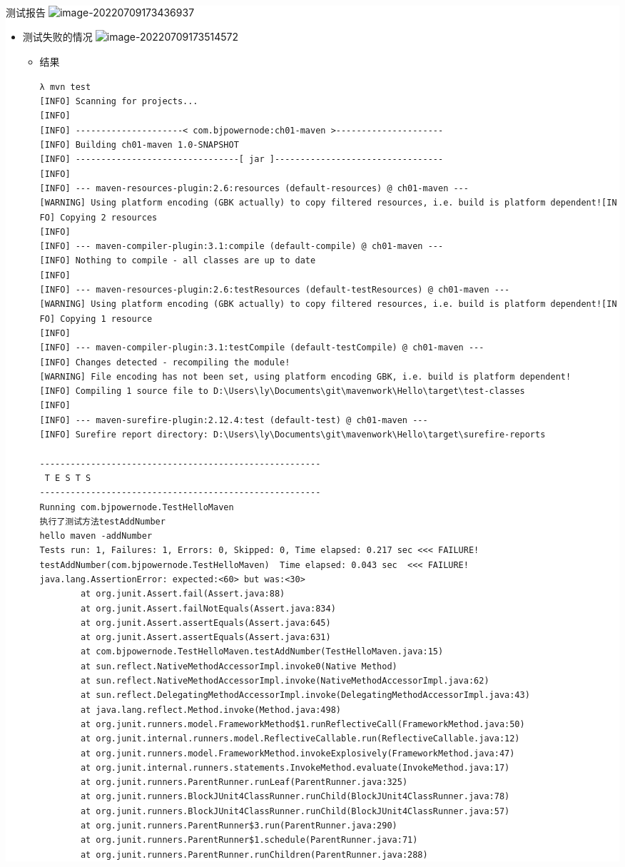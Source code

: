   测试报告
  ![image-20220709173436937](https://raw.githubusercontent.com/lwmfjc/lwmfjc.github.io.resource/main/img/image-20220709173436937.png)

  - 测试失败的情况
    ![image-20220709173514572](https://raw.githubusercontent.com/lwmfjc/lwmfjc.github.io.resource/main/img/image-20220709173514572.png)

    - 结果

      ```shell
      λ mvn test
      [INFO] Scanning for projects...
      [INFO]
      [INFO] ---------------------< com.bjpowernode:ch01-maven >---------------------
      [INFO] Building ch01-maven 1.0-SNAPSHOT
      [INFO] --------------------------------[ jar ]---------------------------------
      [INFO]
      [INFO] --- maven-resources-plugin:2.6:resources (default-resources) @ ch01-maven ---
      [WARNING] Using platform encoding (GBK actually) to copy filtered resources, i.e. build is platform dependent![INFO] Copying 2 resources
      [INFO]
      [INFO] --- maven-compiler-plugin:3.1:compile (default-compile) @ ch01-maven ---
      [INFO] Nothing to compile - all classes are up to date
      [INFO]
      [INFO] --- maven-resources-plugin:2.6:testResources (default-testResources) @ ch01-maven ---
      [WARNING] Using platform encoding (GBK actually) to copy filtered resources, i.e. build is platform dependent![INFO] Copying 1 resource
      [INFO]
      [INFO] --- maven-compiler-plugin:3.1:testCompile (default-testCompile) @ ch01-maven ---
      [INFO] Changes detected - recompiling the module!
      [WARNING] File encoding has not been set, using platform encoding GBK, i.e. build is platform dependent!
      [INFO] Compiling 1 source file to D:\Users\ly\Documents\git\mavenwork\Hello\target\test-classes
      [INFO]
      [INFO] --- maven-surefire-plugin:2.12.4:test (default-test) @ ch01-maven ---
      [INFO] Surefire report directory: D:\Users\ly\Documents\git\mavenwork\Hello\target\surefire-reports
      
      -------------------------------------------------------
       T E S T S
      -------------------------------------------------------
      Running com.bjpowernode.TestHelloMaven
      执行了测试方法testAddNumber
      hello maven -addNumber
      Tests run: 1, Failures: 1, Errors: 0, Skipped: 0, Time elapsed: 0.217 sec <<< FAILURE!
      testAddNumber(com.bjpowernode.TestHelloMaven)  Time elapsed: 0.043 sec  <<< FAILURE!
      java.lang.AssertionError: expected:<60> but was:<30>
              at org.junit.Assert.fail(Assert.java:88)
              at org.junit.Assert.failNotEquals(Assert.java:834)
              at org.junit.Assert.assertEquals(Assert.java:645)
              at org.junit.Assert.assertEquals(Assert.java:631)
              at com.bjpowernode.TestHelloMaven.testAddNumber(TestHelloMaven.java:15)
              at sun.reflect.NativeMethodAccessorImpl.invoke0(Native Method)
              at sun.reflect.NativeMethodAccessorImpl.invoke(NativeMethodAccessorImpl.java:62)
              at sun.reflect.DelegatingMethodAccessorImpl.invoke(DelegatingMethodAccessorImpl.java:43)
              at java.lang.reflect.Method.invoke(Method.java:498)
              at org.junit.runners.model.FrameworkMethod$1.runReflectiveCall(FrameworkMethod.java:50)
              at org.junit.internal.runners.model.ReflectiveCallable.run(ReflectiveCallable.java:12)
              at org.junit.runners.model.FrameworkMethod.invokeExplosively(FrameworkMethod.java:47)
              at org.junit.internal.runners.statements.InvokeMethod.evaluate(InvokeMethod.java:17)
              at org.junit.runners.ParentRunner.runLeaf(ParentRunner.java:325)
              at org.junit.runners.BlockJUnit4ClassRunner.runChild(BlockJUnit4ClassRunner.java:78)
              at org.junit.runners.BlockJUnit4ClassRunner.runChild(BlockJUnit4ClassRunner.java:57)
              at org.junit.runners.ParentRunner$3.run(ParentRunner.java:290)
              at org.junit.runners.ParentRunner$1.schedule(ParentRunner.java:71)
              at org.junit.runners.ParentRunner.runChildren(ParentRunner.java:288)